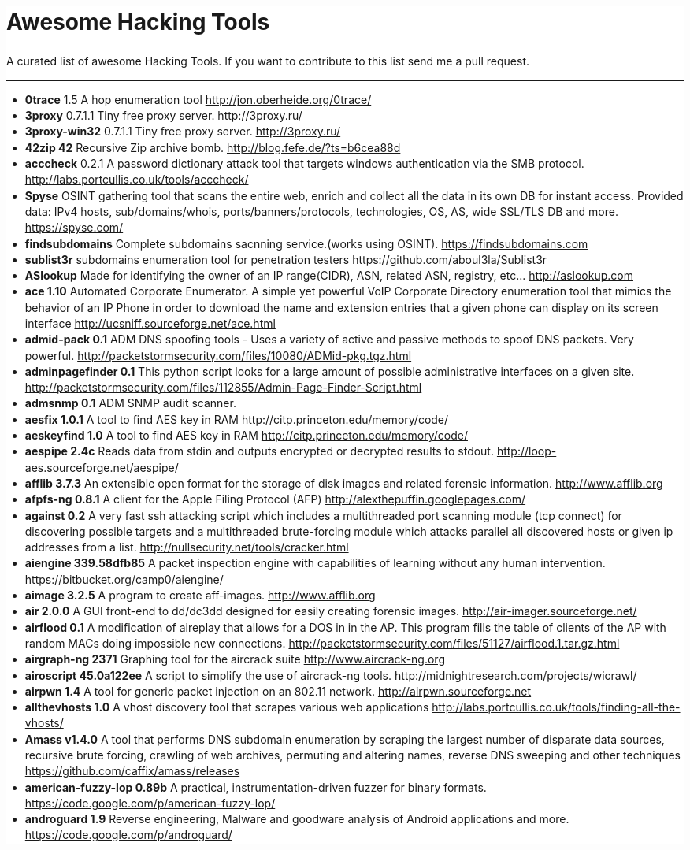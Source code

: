 # Awesome Hacking Tools

A curated list of awesome Hacking Tools. If you want to contribute to this list send me a pull request.
___________________________________________________________________________________________________________
* __0trace__	1.5	A hop enumeration tool	http://jon.oberheide.org/0trace/
* __3proxy__	0.7.1.1	Tiny free proxy server.	http://3proxy.ru/
* __3proxy-win32__	0.7.1.1	Tiny free proxy server.	http://3proxy.ru/
* __42zip	42__	Recursive Zip archive bomb.	http://blog.fefe.de/?ts=b6cea88d
* __acccheck__	0.2.1	A password dictionary attack tool that targets windows authentication via the SMB protocol.	http://labs.portcullis.co.uk/tools/acccheck/
* __Spyse__  OSINT gathering tool that scans the entire web, enrich and collect all the data in its own DB for instant access. Provided data: IPv4 hosts, sub/domains/whois, ports/banners/protocols, technologies, OS, AS, wide SSL/TLS DB and more. https://spyse.com/
* __findsubdomains__  Complete subdomains sacnning service.(works using OSINT). https://findsubdomains.com
* __sublist3r__   subdomains enumeration tool for penetration testers https://github.com/aboul3la/Sublist3r
* __ASlookup__ Made for identifying the owner of an IP range(CIDR), ASN, related ASN, registry, etc... http://aslookup.com
* __ace	1.10__	Automated Corporate Enumerator. A simple yet powerful VoIP Corporate Directory enumeration tool that mimics the behavior of an IP Phone in order to download the name and extension entries that a given phone can display on its screen interface	http://ucsniff.sourceforge.net/ace.html
* __admid-pack 0.1__	ADM DNS spoofing tools - Uses a variety of active and passive methods to spoof DNS packets. Very powerful.	http://packetstormsecurity.com/files/10080/ADMid-pkg.tgz.html
* __adminpagefinder	0.1__	This python script looks for a large amount of possible administrative interfaces on a given site.	http://packetstormsecurity.com/files/112855/Admin-Page-Finder-Script.html
* __admsnmp	0.1__	ADM SNMP audit scanner.
* __aesfix	1.0.1__	A tool to find AES key in RAM	http://citp.princeton.edu/memory/code/
* __aeskeyfind	1.0__	A tool to find AES key in RAM	http://citp.princeton.edu/memory/code/
* __aespipe	2.4c__	Reads data from stdin and outputs encrypted or decrypted results to stdout.	http://loop-aes.sourceforge.net/aespipe/
* __afflib	3.7.3__	An extensible open format for the storage of disk images and related forensic information.	http://www.afflib.org
* __afpfs-ng	0.8.1__	A client for the Apple Filing Protocol (AFP)	http://alexthepuffin.googlepages.com/
* __against	0.2__	A very fast ssh attacking script which includes a multithreaded port scanning module (tcp connect) for discovering possible targets and a multithreaded brute-forcing module which attacks parallel all discovered hosts or given ip addresses from a list.	http://nullsecurity.net/tools/cracker.html
* __aiengine	339.58dfb85__	A packet inspection engine with capabilities of learning without any human intervention.	https://bitbucket.org/camp0/aiengine/
* __aimage	3.2.5__	A program to create aff-images.	http://www.afflib.org
* __air	2.0.0__	A GUI front-end to dd/dc3dd designed for easily creating forensic images.	http://air-imager.sourceforge.net/
* __airflood	0.1__	A modification of aireplay that allows for a DOS in in the AP. This program fills the table of clients of the AP with random MACs doing impossible new connections.	http://packetstormsecurity.com/files/51127/airflood.1.tar.gz.html
* __airgraph-ng	2371__ Graphing tool for the aircrack suite	http://www.aircrack-ng.org
* __airoscript	45.0a122ee__	A script to simplify the use of aircrack-ng tools.	http://midnightresearch.com/projects/wicrawl/
* __airpwn	1.4__	A tool for generic packet injection on an 802.11 network.	http://airpwn.sourceforge.net
* __allthevhosts 1.0__	A vhost discovery tool that scrapes various web applications	http://labs.portcullis.co.uk/tools/finding-all-the-vhosts/
* __Amass v1.4.0__ A tool that performs DNS subdomain enumeration by scraping the largest number of disparate data sources, recursive brute forcing, crawling of web archives, permuting and altering names, reverse DNS sweeping and other techniques https://github.com/caffix/amass/releases
* __american-fuzzy-lop	0.89b__	A practical, instrumentation-driven fuzzer for binary formats.	https://code.google.com/p/american-fuzzy-lop/
* __androguard	1.9__	Reverse engineering, Malware and goodware analysis of Android applications and more.	https://code.google.com/p/androguard/